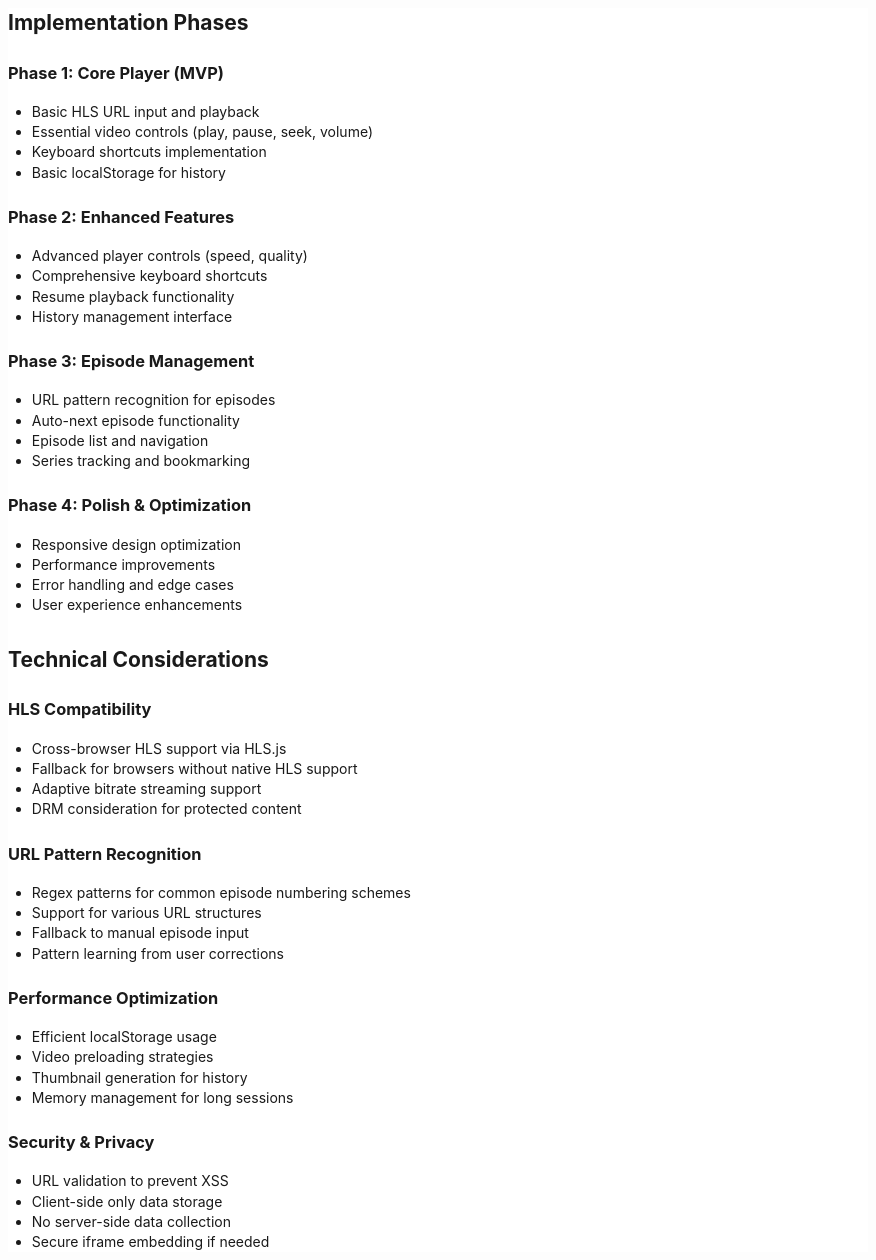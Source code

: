 ## Implementation Phases

### Phase 1: Core Player (MVP)
- Basic HLS URL input and playback
- Essential video controls (play, pause, seek, volume)
- Keyboard shortcuts implementation
- Basic localStorage for history

### Phase 2: Enhanced Features
- Advanced player controls (speed, quality)
- Comprehensive keyboard shortcuts
- Resume playback functionality
- History management interface

### Phase 3: Episode Management
- URL pattern recognition for episodes
- Auto-next episode functionality
- Episode list and navigation
- Series tracking and bookmarking

### Phase 4: Polish & Optimization
- Responsive design optimization
- Performance improvements
- Error handling and edge cases
- User experience enhancements

## Technical Considerations

### HLS Compatibility
- Cross-browser HLS support via HLS.js
- Fallback for browsers without native HLS support
- Adaptive bitrate streaming support
- DRM consideration for protected content

### URL Pattern Recognition
- Regex patterns for common episode numbering schemes
- Support for various URL structures
- Fallback to manual episode input
- Pattern learning from user corrections

### Performance Optimization
- Efficient localStorage usage
- Video preloading strategies
- Thumbnail generation for history
- Memory management for long sessions

### Security & Privacy
- URL validation to prevent XSS
- Client-side only data storage
- No server-side data collection
- Secure iframe embedding if needed
